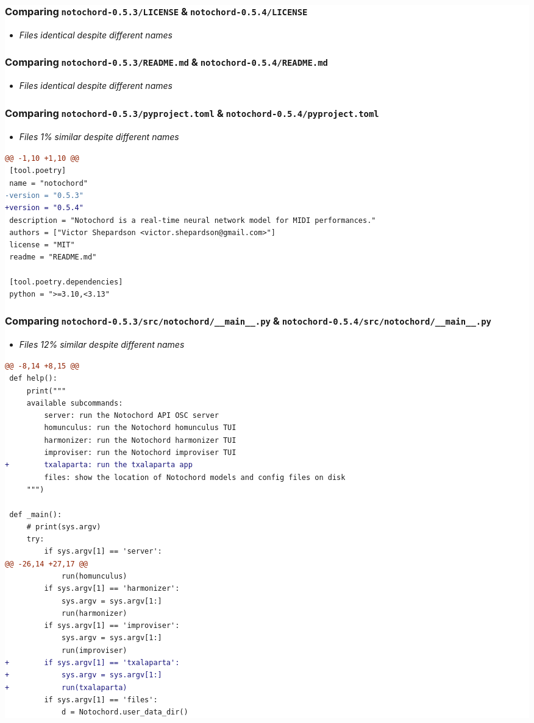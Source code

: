 ### Comparing `notochord-0.5.3/LICENSE` & `notochord-0.5.4/LICENSE`

 * *Files identical despite different names*

### Comparing `notochord-0.5.3/README.md` & `notochord-0.5.4/README.md`

 * *Files identical despite different names*

### Comparing `notochord-0.5.3/pyproject.toml` & `notochord-0.5.4/pyproject.toml`

 * *Files 1% similar despite different names*

```diff
@@ -1,10 +1,10 @@
 [tool.poetry]
 name = "notochord"
-version = "0.5.3"
+version = "0.5.4"
 description = "Notochord is a real-time neural network model for MIDI performances."
 authors = ["Victor Shepardson <victor.shepardson@gmail.com>"]
 license = "MIT"
 readme = "README.md"
 
 [tool.poetry.dependencies]
 python = ">=3.10,<3.13"
```

### Comparing `notochord-0.5.3/src/notochord/__main__.py` & `notochord-0.5.4/src/notochord/__main__.py`

 * *Files 12% similar despite different names*

```diff
@@ -8,14 +8,15 @@
 def help():
     print("""
     available subcommands:
         server: run the Notochord API OSC server
         homunculus: run the Notochord homunculus TUI
         harmonizer: run the Notochord harmonizer TUI
         improviser: run the Notochord improviser TUI
+        txalaparta: run the txalaparta app
         files: show the location of Notochord models and config files on disk
     """)
 
 def _main():
     # print(sys.argv)
     try:
         if sys.argv[1] == 'server':
@@ -26,14 +27,17 @@
             run(homunculus)
         if sys.argv[1] == 'harmonizer':
             sys.argv = sys.argv[1:]
             run(harmonizer)
         if sys.argv[1] == 'improviser':
             sys.argv = sys.argv[1:]
             run(improviser)
+        if sys.argv[1] == 'txalaparta':
+            sys.argv = sys.argv[1:]
+            run(txalaparta)
         if sys.argv[1] == 'files':
             d = Notochord.user_data_dir()
```